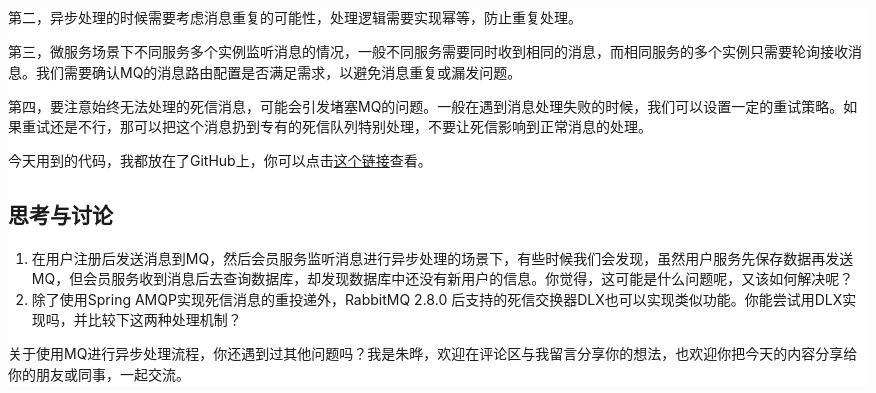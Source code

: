 第二，异步处理的时候需要考虑消息重复的可能性，处理逻辑需要实现幂等，防止重复处理。

第三，微服务场景下不同服务多个实例监听消息的情况，一般不同服务需要同时收到相同的消息，而相同服务的多个实例只需要轮询接收消息。我们需要确认MQ的消息路由配置是否满足需求，以避免消息重复或漏发问题。

第四，要注意始终无法处理的死信消息，可能会引发堵塞MQ的问题。一般在遇到消息处理失败的时候，我们可以设置一定的重试策略。如果重试还是不行，那可以把这个消息扔到专有的死信队列特别处理，不要让死信影响到正常消息的处理。

今天用到的代码，我都放在了GitHub上，你可以点击[这个链接](https://github.com/JosephZhu1983/java-common-mistakes)查看。

## 思考与讨论

1.  在用户注册后发送消息到MQ，然后会员服务监听消息进行异步处理的场景下，有些时候我们会发现，虽然用户服务先保存数据再发送MQ，但会员服务收到消息后去查询数据库，却发现数据库中还没有新用户的信息。你觉得，这可能是什么问题呢，又该如何解决呢？
2.  除了使用Spring AMQP实现死信消息的重投递外，RabbitMQ 2.8.0 后支持的死信交换器DLX也可以实现类似功能。你能尝试用DLX实现吗，并比较下这两种处理机制？

关于使用MQ进行异步处理流程，你还遇到过其他问题吗？我是朱晔，欢迎在评论区与我留言分享你的想法，也欢迎你把今天的内容分享给你的朋友或同事，一起交流。